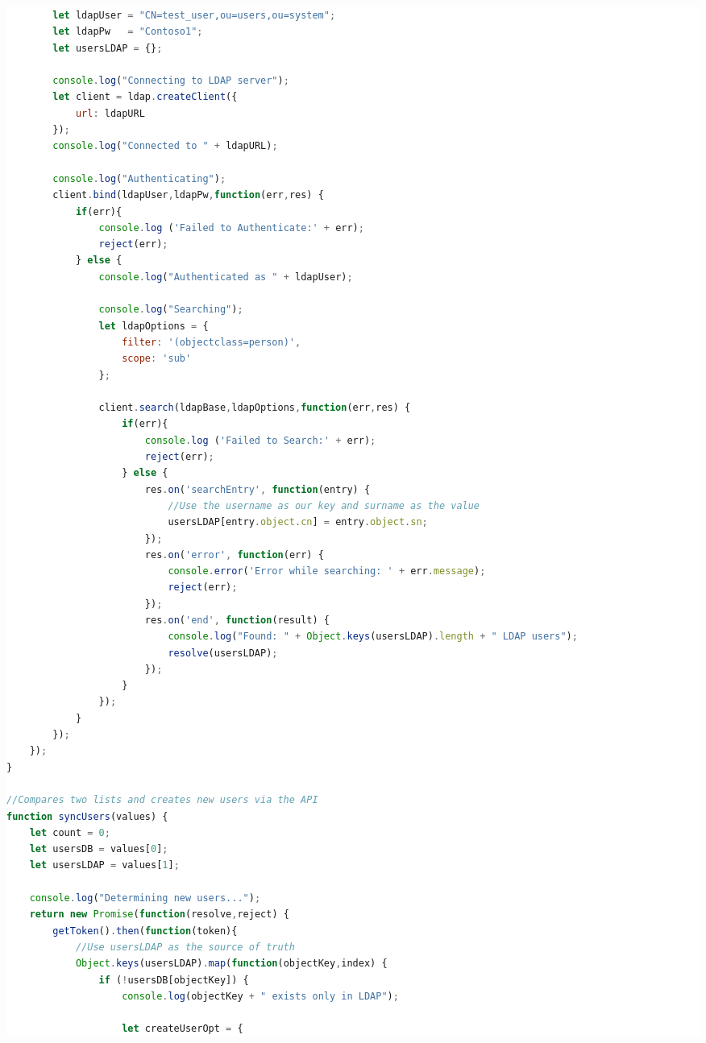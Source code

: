 ```javascript
		let ldapUser = "CN=test_user,ou=users,ou=system";
		let ldapPw   = "Contoso1";
		let usersLDAP = {};
		
		console.log("Connecting to LDAP server");
		let client = ldap.createClient({
			url: ldapURL
		});
		console.log("Connected to " + ldapURL);

		console.log("Authenticating");
		client.bind(ldapUser,ldapPw,function(err,res) {
			if(err){
				console.log ('Failed to Authenticate:' + err);
				reject(err);
			} else {
				console.log("Authenticated as " + ldapUser);

				console.log("Searching");
				let ldapOptions = {
					filter: '(objectclass=person)',
					scope: 'sub'
				};
				
				client.search(ldapBase,ldapOptions,function(err,res) {		
					if(err){
						console.log ('Failed to Search:' + err);
						reject(err);
					} else {		
						res.on('searchEntry', function(entry) {
							//Use the username as our key and surname as the value
							usersLDAP[entry.object.cn] = entry.object.sn;
						});
						res.on('error', function(err) {
							console.error('Error while searching: ' + err.message);
							reject(err);
						});
						res.on('end', function(result) {
							console.log("Found: " + Object.keys(usersLDAP).length + " LDAP users");
							resolve(usersLDAP);
						});
					}
				});
			}
		});
	});
}

//Compares two lists and creates new users via the API
function syncUsers(values) {
	let count = 0;
	let usersDB = values[0];
	let usersLDAP = values[1];
	
	console.log("Determining new users...");
	return new Promise(function(resolve,reject) {
		getToken().then(function(token){	
			//Use usersLDAP as the source of truth
			Object.keys(usersLDAP).map(function(objectKey,index) {
				if (!usersDB[objectKey]) {
					console.log(objectKey + " exists only in LDAP");
					
					let createUserOpt = {
```